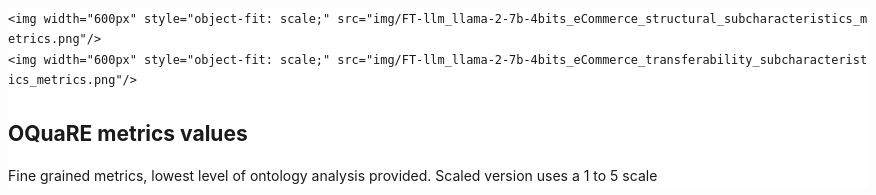 	<img width="600px" style="object-fit: scale;" src="img/FT-llm_llama-2-7b-4bits_eCommerce_structural_subcharacteristics_metrics.png"/>
	<img width="600px" style="object-fit: scale;" src="img/FT-llm_llama-2-7b-4bits_eCommerce_transferability_subcharacteristics_metrics.png"/>
</p>

## OQuaRE metrics values
Fine grained metrics, lowest level of ontology analysis provided. Scaled version uses a 1 to 5 scale
